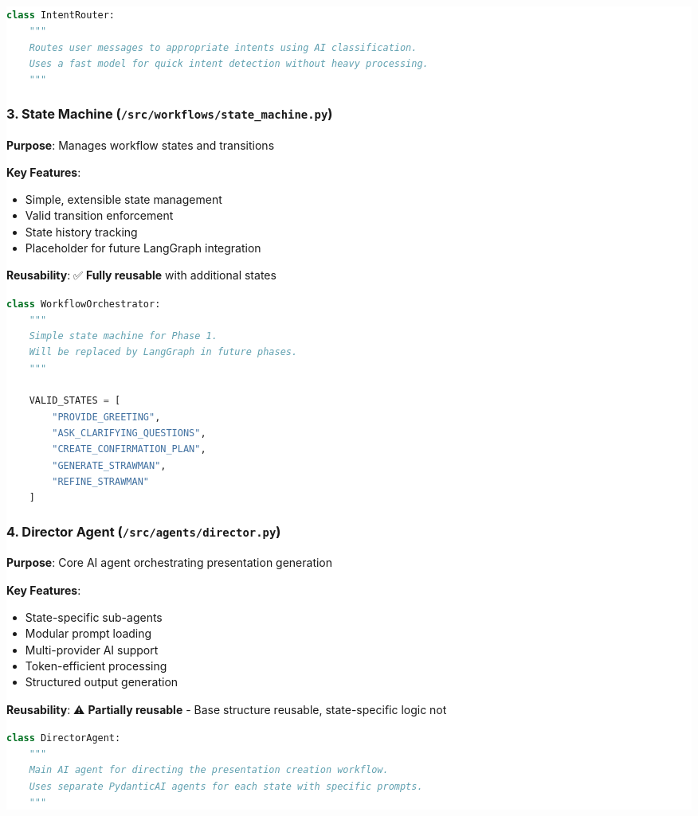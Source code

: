 ```python
class IntentRouter:
    """
    Routes user messages to appropriate intents using AI classification.
    Uses a fast model for quick intent detection without heavy processing.
    """
```

### 3. State Machine (`/src/workflows/state_machine.py`)
**Purpose**: Manages workflow states and transitions

**Key Features**:
- Simple, extensible state management
- Valid transition enforcement
- State history tracking
- Placeholder for future LangGraph integration

**Reusability**: ✅ **Fully reusable** with additional states

```python
class WorkflowOrchestrator:
    """
    Simple state machine for Phase 1. 
    Will be replaced by LangGraph in future phases.
    """
    
    VALID_STATES = [
        "PROVIDE_GREETING",
        "ASK_CLARIFYING_QUESTIONS", 
        "CREATE_CONFIRMATION_PLAN",
        "GENERATE_STRAWMAN",
        "REFINE_STRAWMAN"
    ]
```

### 4. Director Agent (`/src/agents/director.py`)
**Purpose**: Core AI agent orchestrating presentation generation

**Key Features**:
- State-specific sub-agents
- Modular prompt loading
- Multi-provider AI support
- Token-efficient processing
- Structured output generation

**Reusability**: ⚠️ **Partially reusable** - Base structure reusable, state-specific logic not

```python
class DirectorAgent:
    """
    Main AI agent for directing the presentation creation workflow.
    Uses separate PydanticAI agents for each state with specific prompts.
    """
```
